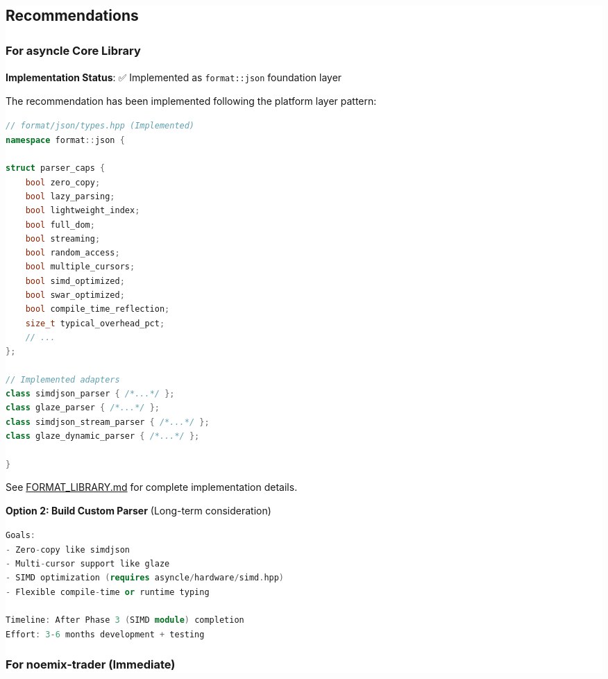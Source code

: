
## Recommendations

### For asyncle Core Library

**Implementation Status**: ✅ Implemented as `format::json` foundation layer

The recommendation has been implemented following the platform layer pattern:

```cpp
// format/json/types.hpp (Implemented)
namespace format::json {

struct parser_caps {
    bool zero_copy;
    bool lazy_parsing;
    bool lightweight_index;
    bool full_dom;
    bool streaming;
    bool random_access;
    bool multiple_cursors;
    bool simd_optimized;
    bool swar_optimized;
    bool compile_time_reflection;
    size_t typical_overhead_pct;
    // ...
};

// Implemented adapters
class simdjson_parser { /*...*/ };
class glaze_parser { /*...*/ };
class simdjson_stream_parser { /*...*/ };
class glaze_dynamic_parser { /*...*/ };

}
```

See [FORMAT_LIBRARY.md](FORMAT_LIBRARY.md) for complete implementation details.

**Option 2: Build Custom Parser** (Long-term consideration)
```cpp
Goals:
- Zero-copy like simdjson
- Multi-cursor support like glaze
- SIMD optimization (requires asyncle/hardware/simd.hpp)
- Flexible compile-time or runtime typing

Timeline: After Phase 3 (SIMD module) completion
Effort: 3-6 months development + testing
```

### For noemix-trader (Immediate)
